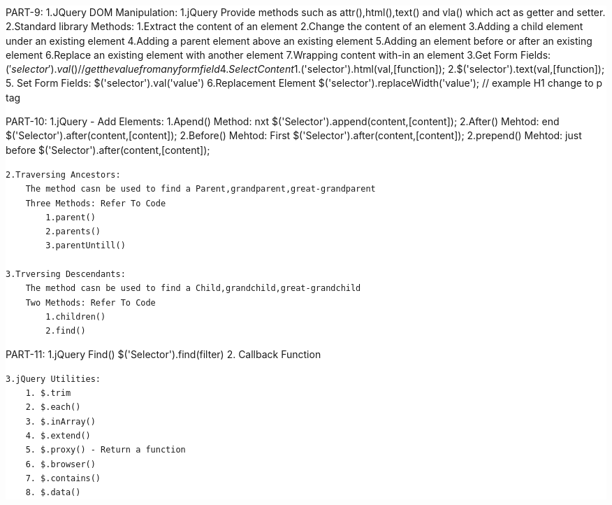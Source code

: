 PART-9:
    1.JQuery DOM Manipulation:
        1.jQuery Provide methods such as attr(),html(),text() and vla() which act as getter and setter.
        2.Standard library Methods:
            1.Extract the content of an element
            2.Change the content of an element
            3.Adding a child element under an existing element
            4.Adding a parent element above an existing element
            5.Adding an element before or after an existing element
            6.Replace an existing element with another element
            7.Wrapping content with-in an element
        3.Get Form Fields:
            $('selector').val() // get the value from any form field
        4. Select Content
            1.$('selector').html(val,[function]);
            2.$('selector').text(val,[function]);
        5. Set Form Fields:
            $('selector').val('value')
        6.Replacement Element
            $('selector').replaceWidth('value');
            // example H1 change to p tag

PART-10:
    1.jQuery - Add Elements: 
        1.Apend() Method: nxt
            $('Selector').append(content,[content]);
        2.After() Mehtod: end 
            $('Selector').after(content,[content]);
        2.Before() Mehtod:  First
            $('Selector').after(content,[content]);
        2.prepend() Mehtod: just before
            $('Selector').after(content,[content]);
    
    2.Traversing Ancestors:
        The method casn be used to find a Parent,grandparent,great-grandparent
        Three Methods: Refer To Code
            1.parent()
            2.parents()
            3.parentUntill() 

    3.Trversing Descendants:
        The method casn be used to find a Child,grandchild,great-grandchild
        Two Methods: Refer To Code
            1.children()
            2.find()

PART-11:
    1.jQuery Find()
         $('Selector').find(filter)
    2. Callback Function

    3.jQuery Utilities:
        1. $.trim
        2. $.each() 
        3. $.inArray()
        4. $.extend()
        5. $.proxy() - Return a function
        6. $.browser()
        7. $.contains()
        8. $.data()
